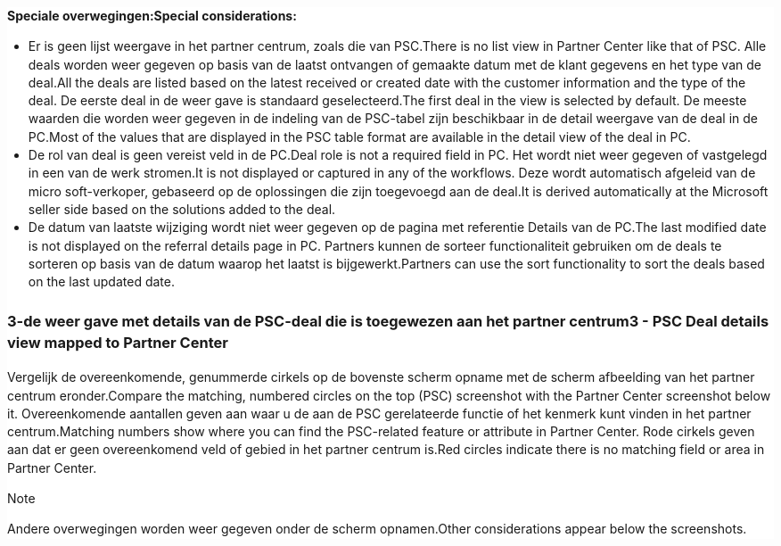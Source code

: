 <span data-ttu-id="d7d9f-336">**Speciale overwegingen:**</span><span class="sxs-lookup"><span data-stu-id="d7d9f-336">**Special considerations:**</span></span>

- <span data-ttu-id="d7d9f-337">Er is geen lijst weergave in het partner centrum, zoals die van PSC.</span><span class="sxs-lookup"><span data-stu-id="d7d9f-337">There is no list view in Partner Center like that of PSC.</span></span>  <span data-ttu-id="d7d9f-338">Alle deals worden weer gegeven op basis van de laatst ontvangen of gemaakte datum met de klant gegevens en het type van de deal.</span><span class="sxs-lookup"><span data-stu-id="d7d9f-338">All the deals are listed based on the latest received or created date with the customer information and the type of the deal.</span></span> <span data-ttu-id="d7d9f-339">De eerste deal in de weer gave is standaard geselecteerd.</span><span class="sxs-lookup"><span data-stu-id="d7d9f-339">The first deal in the view is selected by default.</span></span> <span data-ttu-id="d7d9f-340">De meeste waarden die worden weer gegeven in de indeling van de PSC-tabel zijn beschikbaar in de detail weergave van de deal in de PC.</span><span class="sxs-lookup"><span data-stu-id="d7d9f-340">Most of the values that are displayed in the PSC table format are available in the detail view of the deal in PC.</span></span>
- <span data-ttu-id="d7d9f-341">De rol van deal is geen vereist veld in de PC.</span><span class="sxs-lookup"><span data-stu-id="d7d9f-341">Deal role is not a required field in PC.</span></span> <span data-ttu-id="d7d9f-342">Het wordt niet weer gegeven of vastgelegd in een van de werk stromen.</span><span class="sxs-lookup"><span data-stu-id="d7d9f-342">It is not displayed or captured in any of the workflows.</span></span> <span data-ttu-id="d7d9f-343">Deze wordt automatisch afgeleid van de micro soft-verkoper, gebaseerd op de oplossingen die zijn toegevoegd aan de deal.</span><span class="sxs-lookup"><span data-stu-id="d7d9f-343">It is derived automatically at the Microsoft seller side based on the solutions added to the deal.</span></span>
- <span data-ttu-id="d7d9f-344">De datum van laatste wijziging wordt niet weer gegeven op de pagina met referentie Details van de PC.</span><span class="sxs-lookup"><span data-stu-id="d7d9f-344">The last modified date is not displayed on the referral details page in PC.</span></span> <span data-ttu-id="d7d9f-345">Partners kunnen de sorteer functionaliteit gebruiken om de deals te sorteren op basis van de datum waarop het laatst is bijgewerkt.</span><span class="sxs-lookup"><span data-stu-id="d7d9f-345">Partners can use the sort functionality to sort the deals based on the last updated date.</span></span>

### <a name="3---psc-deal-details-view-mapped-to-partner-center"></a><span data-ttu-id="d7d9f-346">3-de weer gave met details van de PSC-deal die is toegewezen aan het partner centrum</span><span class="sxs-lookup"><span data-stu-id="d7d9f-346">3 - PSC Deal details view mapped to Partner Center</span></span>

<span data-ttu-id="d7d9f-347">Vergelijk de overeenkomende, genummerde cirkels op de bovenste scherm opname met de scherm afbeelding van het partner centrum eronder.</span><span class="sxs-lookup"><span data-stu-id="d7d9f-347">Compare the matching, numbered circles on the top (PSC) screenshot with the Partner Center screenshot below it.</span></span> <span data-ttu-id="d7d9f-348">Overeenkomende aantallen geven aan waar u de aan de PSC gerelateerde functie of het kenmerk kunt vinden in het partner centrum.</span><span class="sxs-lookup"><span data-stu-id="d7d9f-348">Matching numbers show where you can find the PSC-related feature or attribute in Partner Center.</span></span> <span data-ttu-id="d7d9f-349">Rode cirkels geven aan dat er geen overeenkomend veld of gebied in het partner centrum is.</span><span class="sxs-lookup"><span data-stu-id="d7d9f-349">Red circles indicate there is no matching field or area in Partner Center.</span></span>

> [!NOTE]
> <span data-ttu-id="d7d9f-350">Andere overwegingen worden weer gegeven onder de scherm opnamen.</span><span class="sxs-lookup"><span data-stu-id="d7d9f-350">Other considerations appear below the screenshots.</span></span>
